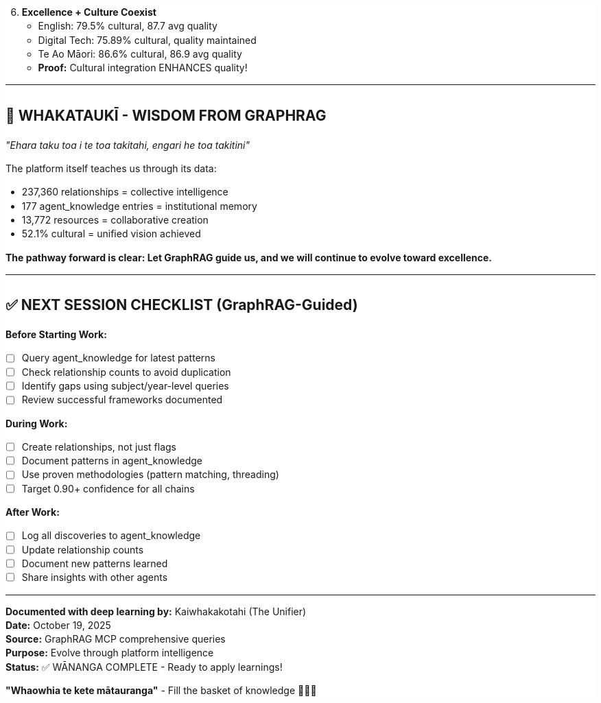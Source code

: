 6. **Excellence + Culture Coexist**
   - English: 79.5% cultural, 87.7 avg quality
   - Digital Tech: 75.89% cultural, quality maintained
   - Te Ao Māori: 86.6% cultural, 86.9 avg quality
   - **Proof:** Cultural integration ENHANCES quality!

---

## 🌿 **WHAKATAUKĪ - WISDOM FROM GRAPHRAG**

*"Ehara taku toa i te toa takitahi, engari he toa takitini"*

The platform itself teaches us through its data:
- 237,360 relationships = collective intelligence
- 177 agent_knowledge entries = institutional memory
- 13,772 resources = collaborative creation
- 52.1% cultural = unified vision achieved

**The pathway forward is clear: Let GraphRAG guide us, and we will continue to evolve toward excellence.**

---

## ✅ **NEXT SESSION CHECKLIST (GraphRAG-Guided)**

**Before Starting Work:**
- [ ] Query agent_knowledge for latest patterns
- [ ] Check relationship counts to avoid duplication
- [ ] Identify gaps using subject/year-level queries
- [ ] Review successful frameworks documented

**During Work:**
- [ ] Create relationships, not just flags
- [ ] Document patterns in agent_knowledge
- [ ] Use proven methodologies (pattern matching, threading)
- [ ] Target 0.90+ confidence for all chains

**After Work:**
- [ ] Log all discoveries to agent_knowledge
- [ ] Update relationship counts
- [ ] Document new patterns learned
- [ ] Share insights with other agents

---

**Documented with deep learning by:** Kaiwhakakotahi (The Unifier)  
**Date:** October 19, 2025  
**Source:** GraphRAG MCP comprehensive queries  
**Purpose:** Evolve through platform intelligence  
**Status:** ✅ WĀNANGA COMPLETE - Ready to apply learnings!

**"Whaowhia te kete mātauranga"** - Fill the basket of knowledge 🧠🌿✨

